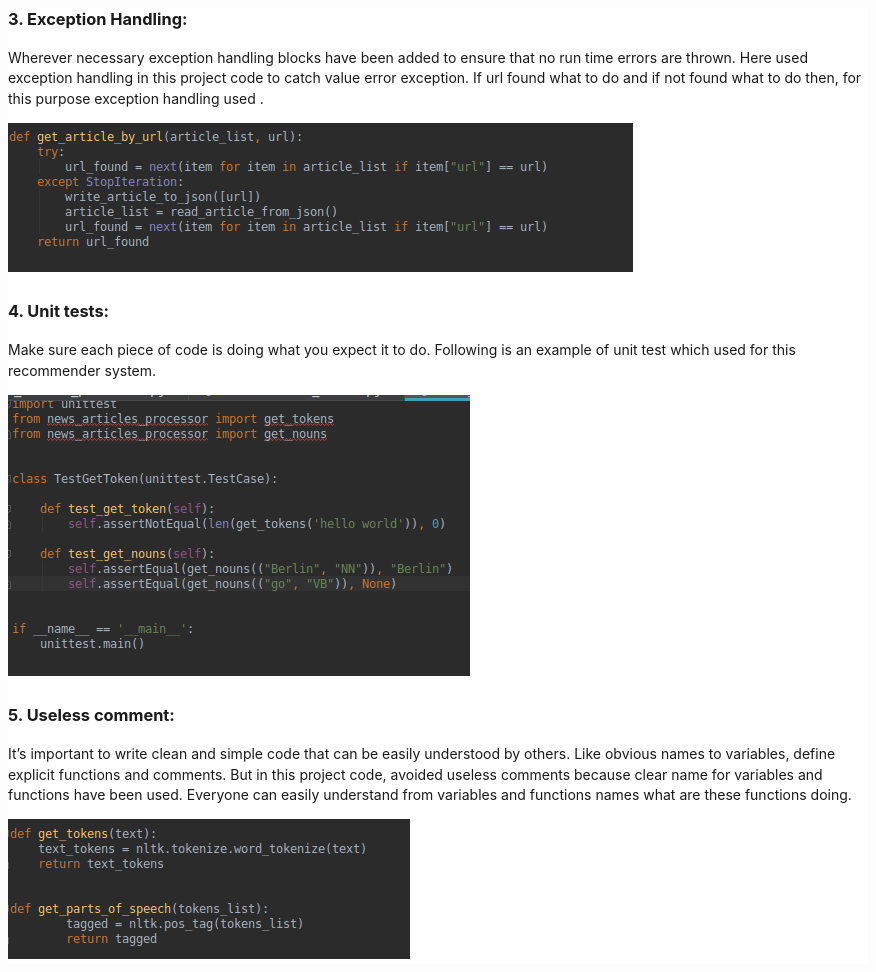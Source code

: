 ### 3. **Exception Handling:**

Wherever necessary exception handling blocks have been added to ensure that no run time errors are thrown. Here used exception handling in this project code to catch value error exception. If url found what to do and if not found what to do then, for this purpose exception handling used .

![Exception Handling](https://raw.githubusercontent.com/Ziasafi/newsrecommender/master/images/exceptionhandling.png)

### 4. **Unit tests:**

Make sure each piece of code is doing what you expect it to do. Following is an example of unit test which used for this recommender system.

![Unit test](https://raw.githubusercontent.com/Ziasafi/newsrecommender/master/images/newunittests.png)

### 5. **Useless comment:**

It’s important to write clean and simple code that can be easily understood by others. Like obvious names to variables, define explicit functions and comments. But in this project code, avoided useless comments because clear name for variables and functions have been used. Everyone can easily understand from variables and functions names what are these functions doing.

![Useless comments](https://raw.githubusercontent.com/Ziasafi/newsrecommender/master/images/uselesscomments.png)

